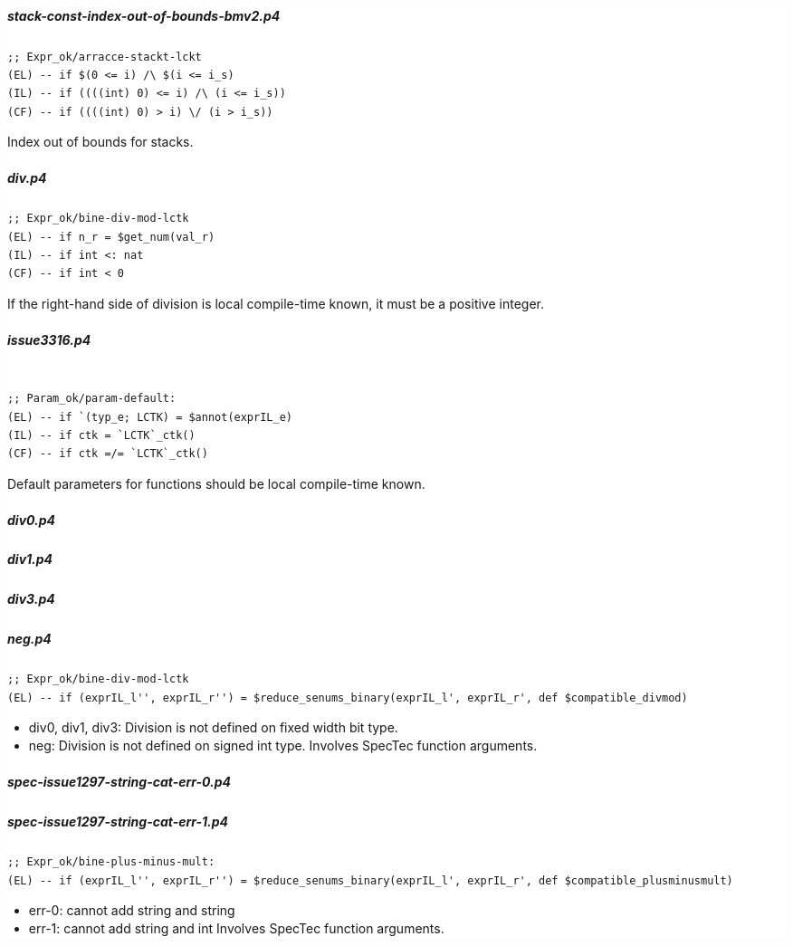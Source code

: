 ##### stack-const-index-out-of-bounds-bmv2.p4
```
;; Expr_ok/arracce-stackt-lckt
(EL) -- if $(0 <= i) /\ $(i <= i_s)
(IL) -- if ((((int) 0) <= i) /\ (i <= i_s))
(CF) -- if ((((int) 0) > i) \/ (i > i_s))
```
Index out of bounds for stacks.

##### div.p4

```
;; Expr_ok/bine-div-mod-lctk
(EL) -- if n_r = $get_num(val_r)
(IL) -- if int <: nat
(CF) -- if int < 0
```

If the right-hand side of division is local compile-time known, it must be a positive integer.

##### issue3316.p4
```

;; Param_ok/param-default:
(EL) -- if `(typ_e; LCTK) = $annot(exprIL_e)
(IL) -- if ctk = `LCTK`_ctk()
(CF) -- if ctk =/= `LCTK`_ctk()
```

Default parameters for functions should be local compile-time known.

##### div0.p4
##### div1.p4
##### div3.p4
##### neg.p4
```
;; Expr_ok/bine-div-mod-lctk
(EL) -- if (exprIL_l'', exprIL_r'') = $reduce_senums_binary(exprIL_l', exprIL_r', def $compatible_divmod)
```

- div0, div1, div3: Division is not defined on fixed width bit type.
- neg: Division is not defined on signed int type.
Involves SpecTec function arguments.

##### spec-issue1297-string-cat-err-0.p4
##### spec-issue1297-string-cat-err-1.p4
```
;; Expr_ok/bine-plus-minus-mult:
(EL) -- if (exprIL_l'', exprIL_r'') = $reduce_senums_binary(exprIL_l', exprIL_r', def $compatible_plusminusmult)
```
- err-0: cannot add string and string
- err-1: cannot add string and int
Involves SpecTec function arguments.
